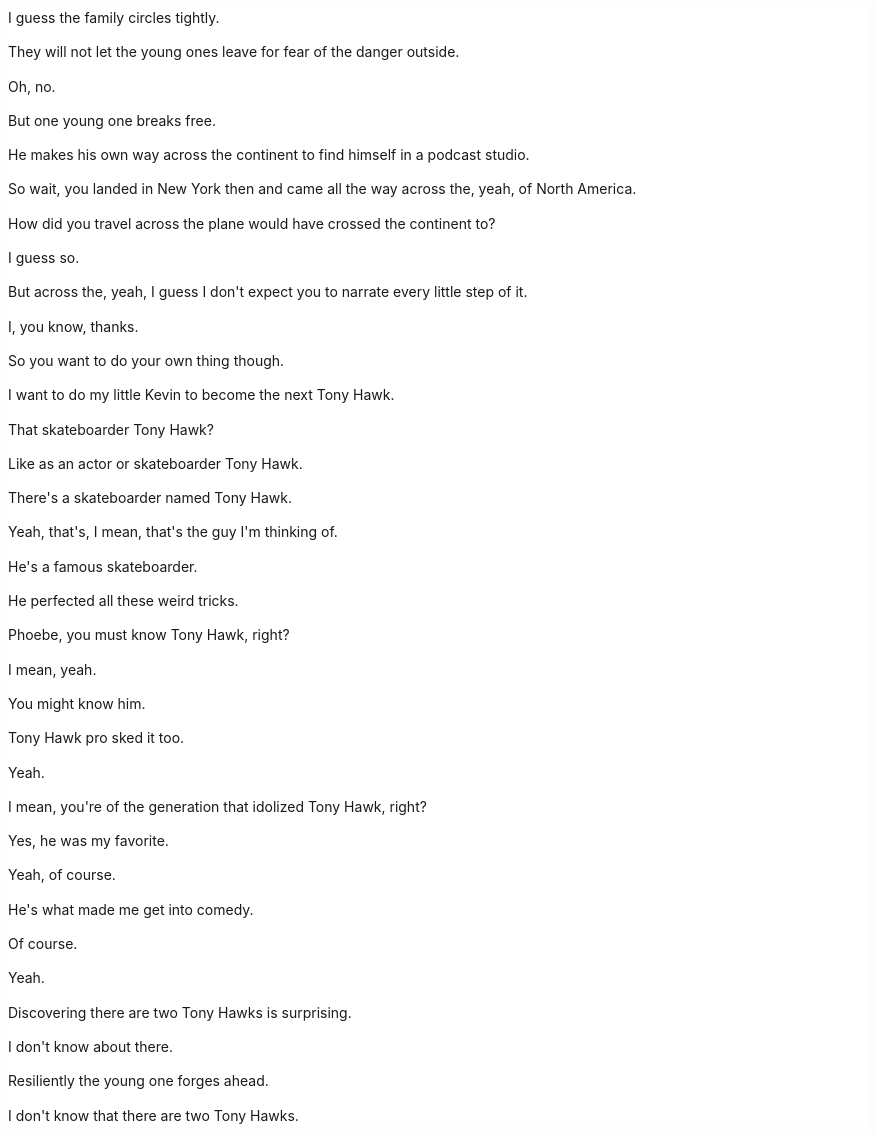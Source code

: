I guess the family circles tightly.

They will not let the young ones leave for fear of the danger outside.

Oh, no.

But one young one breaks free.

He makes his own way across the continent to find himself in a podcast studio.

So wait, you landed in New York then and came all the way across the, yeah, of North America.

How did you travel across the plane would have crossed the continent to?

I guess so.

But across the, yeah, I guess I don't expect you to narrate every little step of it.

I, you know, thanks.

So you want to do your own thing though.

I want to do my little Kevin to become the next Tony Hawk.

That skateboarder Tony Hawk?

Like as an actor or skateboarder Tony Hawk.

There's a skateboarder named Tony Hawk.

Yeah, that's, I mean, that's the guy I'm thinking of.

He's a famous skateboarder.

He perfected all these weird tricks.

Phoebe, you must know Tony Hawk, right?

I mean, yeah.

You might know him.

Tony Hawk pro sked it too.

Yeah.

I mean, you're of the generation that idolized Tony Hawk, right?

Yes, he was my favorite.

Yeah, of course.

He's what made me get into comedy.

Of course.

Yeah.

Discovering there are two Tony Hawks is surprising.

I don't know about there.

Resiliently the young one forges ahead.

I don't know that there are two Tony Hawks.
